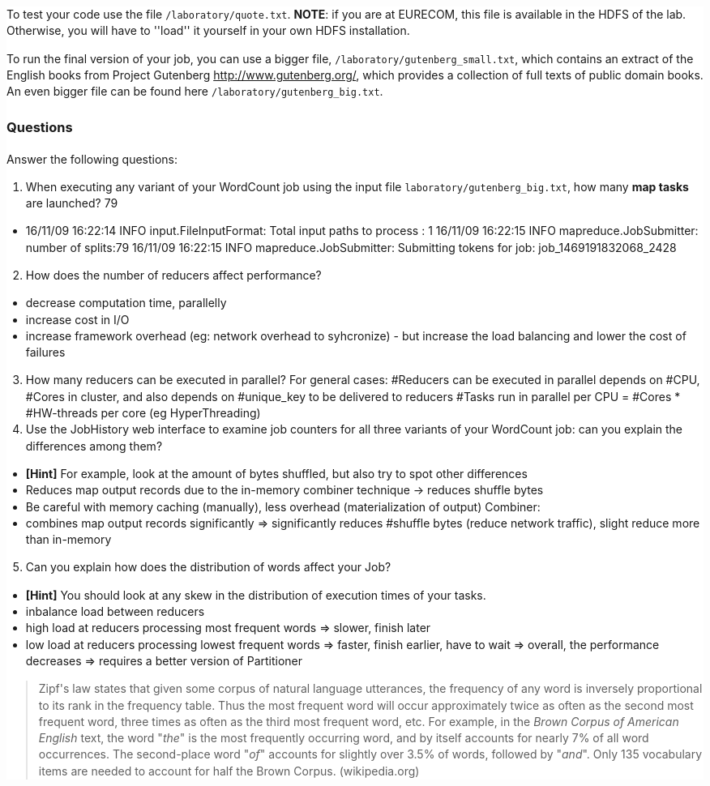 To test your code use the file `/laboratory/quote.txt`. **NOTE**: if you are at EURECOM, this file is available in the HDFS of the lab. Otherwise, you will have to ''load'' it yourself in your own HDFS installation.

To run the final version of your job, you can use a bigger file, `/laboratory/gutenberg_small.txt`, which contains an extract of the English books from Project Gutenberg http://www.gutenberg.org/, which provides a collection of full texts of public domain books. An even bigger file can be found here `/laboratory/gutenberg_big.txt`.

### Questions ###

Answer the following questions:

1. When executing any variant of your WordCount job using the input file ```laboratory/gutenberg_big.txt```, how many **map tasks** are launched?
 79
 - 16/11/09 16:22:14 INFO input.FileInputFormat: Total input paths to process : 1
 16/11/09 16:22:15 INFO mapreduce.JobSubmitter: number of splits:79
 16/11/09 16:22:15 INFO mapreduce.JobSubmitter: Submitting tokens for job: job_1469191832068_2428

2. How does the number of reducers affect performance? 
 - decrease computation time, parallelly 
 - increase cost in I/O
 - increase framework overhead (eg: network overhead to syhcronize)                                                                                                                      - but increase the load balancing and lower the cost of failures                                                                                                     
3. How many reducers can be executed in parallel?
  For general cases: #Reducers can be executed in parallel depends on #CPU, #Cores in cluster, and also depends on #unique_key to be delivered to reducers #Tasks run in parallel per CPU = #Cores * #HW-threads per core (eg HyperThreading)
4. Use the JobHistory web interface to examine job counters for all three variants of your WordCount job: can you explain the differences among them? 
  - **[Hint]** For example, look at the amount of bytes shuffled, but also try to spot other differences
  - Reduces map output records due to the in-memory combiner technique -> reduces shuffle bytes
  - Be careful with memory caching (manually), less overhead (materialization of output) 
  Combiner:
  - combines map output records significantly => significantly reduces #shuffle bytes (reduce network traffic), slight reduce more than in-memory
5. Can you explain how does the distribution of words affect your Job?
  - **[Hint]** You should look at any skew in the distribution of execution times of your tasks.
  - inbalance load between reducers
  - high load at reducers processing most frequent words => slower, finish later
  - low load at reducers processing lowest frequent words => faster, finish earlier, have to wait => overall, the performance decreases  => requires a better version of Partitioner

> Zipf's law states that given some corpus of natural language utterances, the frequency of any word is inversely proportional to its rank in the frequency table. Thus the most frequent word will occur approximately twice as often as the second most frequent word, three times as often as the third most frequent word, etc. For example, in the *Brown Corpus of American English* text, the word "*the*" is the most frequently occurring word, and by itself accounts for nearly 7% of all word occurrences. The second-place word "*of*" accounts for slightly over 3.5% of words, followed by "*and*". Only 135 vocabulary items are needed to account for half the Brown Corpus. (wikipedia.org)


[hadoop]: http://hadoop.apache.org "hadoop"
[jimmilin]: http://lintool.github.io/MapReduceAlgorithms/index.html
[setup]: ./SETUP.md
[gitlink]: http://pcottle.github.io/learnGitBranching/
